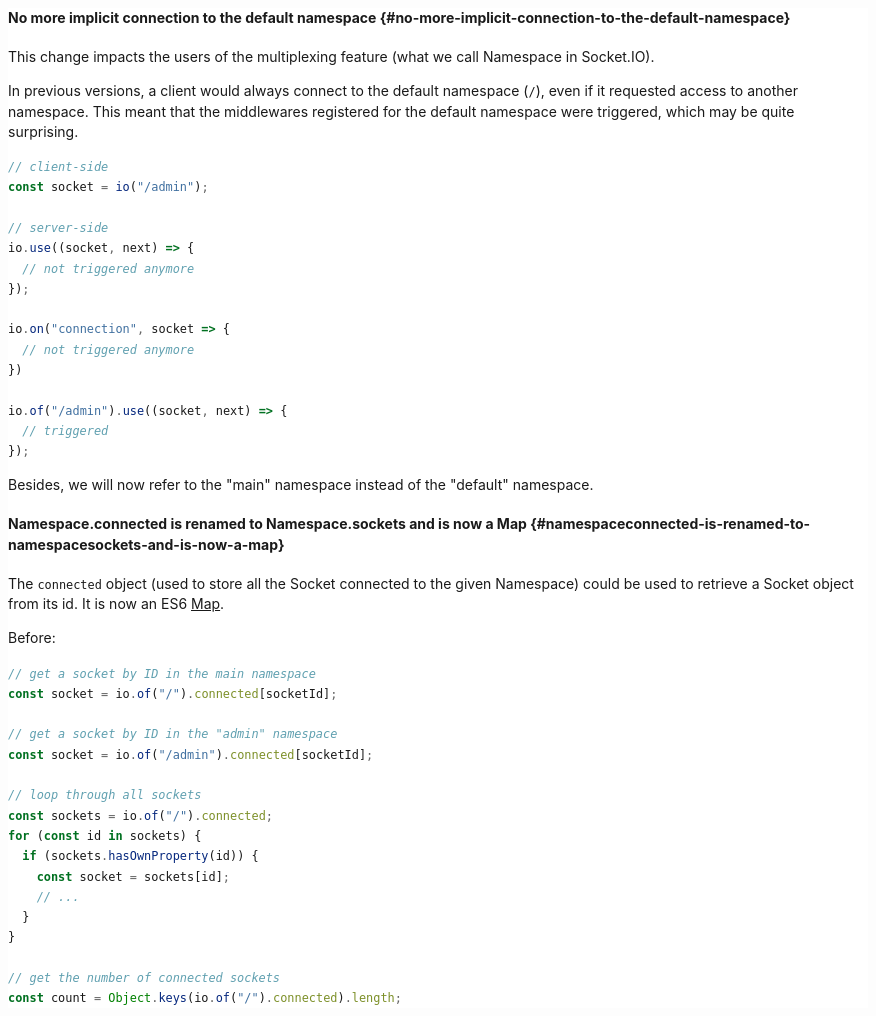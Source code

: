 #### No more implicit connection to the default namespace {#no-more-implicit-connection-to-the-default-namespace}

This change impacts the users of the multiplexing feature (what we call Namespace in Socket.IO).

In previous versions, a client would always connect to the default namespace (`/`), even if it requested access to another namespace. This meant that the middlewares registered for the default namespace were triggered, which may be quite surprising.

```js
// client-side
const socket = io("/admin");

// server-side
io.use((socket, next) => {
  // not triggered anymore
});

io.on("connection", socket => {
  // not triggered anymore
})

io.of("/admin").use((socket, next) => {
  // triggered
});
```

Besides, we will now refer to the "main" namespace instead of the "default" namespace.


#### Namespace.connected is renamed to Namespace.sockets and is now a Map {#namespaceconnected-is-renamed-to-namespacesockets-and-is-now-a-map}

The `connected` object (used to store all the Socket connected to the given Namespace) could be used to retrieve a Socket object from its id. It is now an ES6 [Map](https://developer.mozilla.org/en-US/docs/Web/JavaScript/Reference/Global_Objects/Map).

Before:

```js
// get a socket by ID in the main namespace
const socket = io.of("/").connected[socketId];

// get a socket by ID in the "admin" namespace
const socket = io.of("/admin").connected[socketId];

// loop through all sockets
const sockets = io.of("/").connected;
for (const id in sockets) {
  if (sockets.hasOwnProperty(id)) {
    const socket = sockets[id];
    // ...
  }
}

// get the number of connected sockets
const count = Object.keys(io.of("/").connected).length;
```
